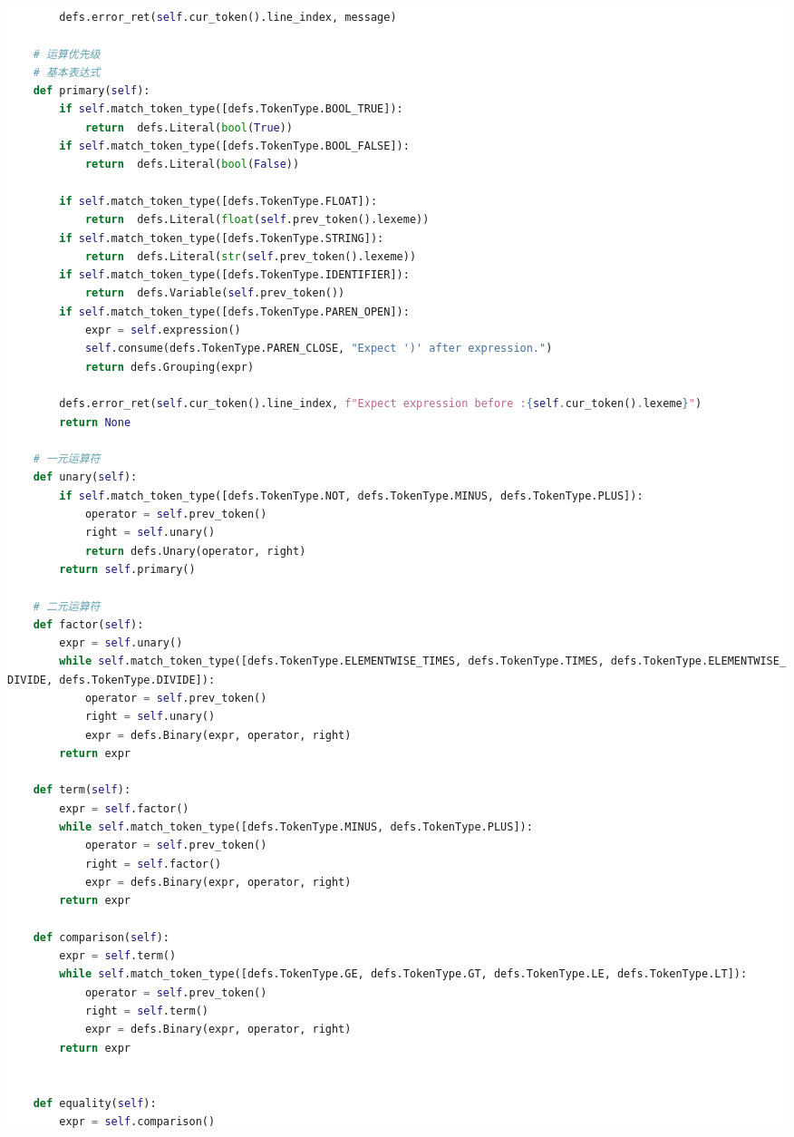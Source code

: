``` python
        defs.error_ret(self.cur_token().line_index, message)

    # 运算优先级
    # 基本表达式
    def primary(self):
        if self.match_token_type([defs.TokenType.BOOL_TRUE]):
            return  defs.Literal(bool(True))
        if self.match_token_type([defs.TokenType.BOOL_FALSE]):
            return  defs.Literal(bool(False))
        
        if self.match_token_type([defs.TokenType.FLOAT]):
            return  defs.Literal(float(self.prev_token().lexeme))
        if self.match_token_type([defs.TokenType.STRING]):
            return  defs.Literal(str(self.prev_token().lexeme))
        if self.match_token_type([defs.TokenType.IDENTIFIER]):
            return  defs.Variable(self.prev_token())
        if self.match_token_type([defs.TokenType.PAREN_OPEN]):
            expr = self.expression()
            self.consume(defs.TokenType.PAREN_CLOSE, "Expect ')' after expression.")
            return defs.Grouping(expr)
        
        defs.error_ret(self.cur_token().line_index, f"Expect expression before :{self.cur_token().lexeme}")
        return None
    
    # 一元运算符
    def unary(self):
        if self.match_token_type([defs.TokenType.NOT, defs.TokenType.MINUS, defs.TokenType.PLUS]):
            operator = self.prev_token()
            right = self.unary()
            return defs.Unary(operator, right)
        return self.primary()

    # 二元运算符
    def factor(self):
        expr = self.unary()
        while self.match_token_type([defs.TokenType.ELEMENTWISE_TIMES, defs.TokenType.TIMES, defs.TokenType.ELEMENTWISE_DIVIDE, defs.TokenType.DIVIDE]):
            operator = self.prev_token()
            right = self.unary()
            expr = defs.Binary(expr, operator, right)
        return expr

    def term(self):
        expr = self.factor()
        while self.match_token_type([defs.TokenType.MINUS, defs.TokenType.PLUS]):
            operator = self.prev_token()
            right = self.factor()
            expr = defs.Binary(expr, operator, right)
        return expr

    def comparison(self):
        expr = self.term()
        while self.match_token_type([defs.TokenType.GE, defs.TokenType.GT, defs.TokenType.LE, defs.TokenType.LT]):
            operator = self.prev_token()
            right = self.term()
            expr = defs.Binary(expr, operator, right)
        return expr


    def equality(self):
        expr = self.comparison()
```